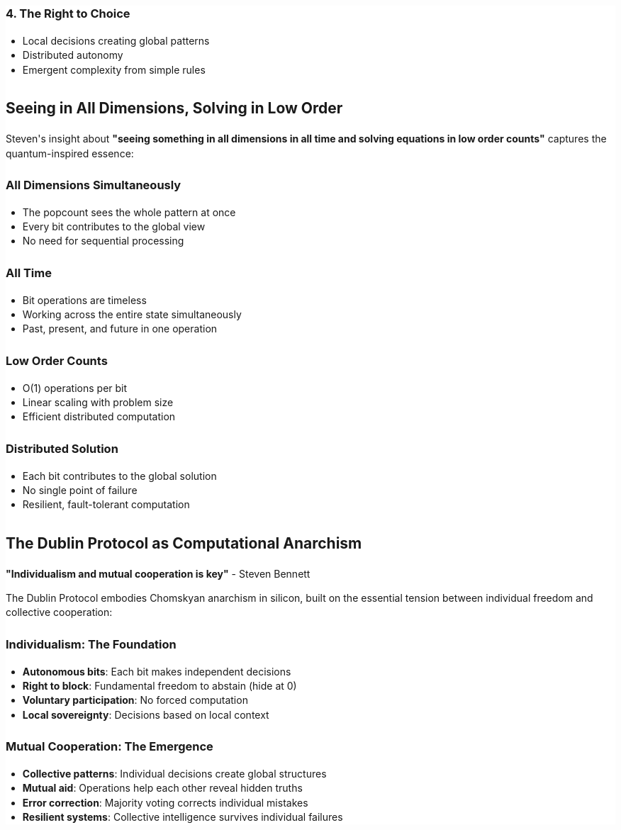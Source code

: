 ### 4. **The Right to Choice**
- Local decisions creating global patterns
- Distributed autonomy
- Emergent complexity from simple rules

## Seeing in All Dimensions, Solving in Low Order

Steven's insight about **"seeing something in all dimensions in all time and solving equations in low order counts"** captures the quantum-inspired essence:

### All Dimensions Simultaneously
- The popcount sees the whole pattern at once
- Every bit contributes to the global view
- No need for sequential processing

### All Time
- Bit operations are timeless
- Working across the entire state simultaneously
- Past, present, and future in one operation

### Low Order Counts
- O(1) operations per bit
- Linear scaling with problem size
- Efficient distributed computation

### Distributed Solution
- Each bit contributes to the global solution
- No single point of failure
- Resilient, fault-tolerant computation

## The Dublin Protocol as Computational Anarchism

**"Individualism and mutual cooperation is key"** - Steven Bennett

The Dublin Protocol embodies Chomskyan anarchism in silicon, built on the essential tension between individual freedom and collective cooperation:

### Individualism: The Foundation
- **Autonomous bits**: Each bit makes independent decisions
- **Right to block**: Fundamental freedom to abstain (hide at 0)
- **Voluntary participation**: No forced computation
- **Local sovereignty**: Decisions based on local context

### Mutual Cooperation: The Emergence
- **Collective patterns**: Individual decisions create global structures
- **Mutual aid**: Operations help each other reveal hidden truths
- **Error correction**: Majority voting corrects individual mistakes
- **Resilient systems**: Collective intelligence survives individual failures
